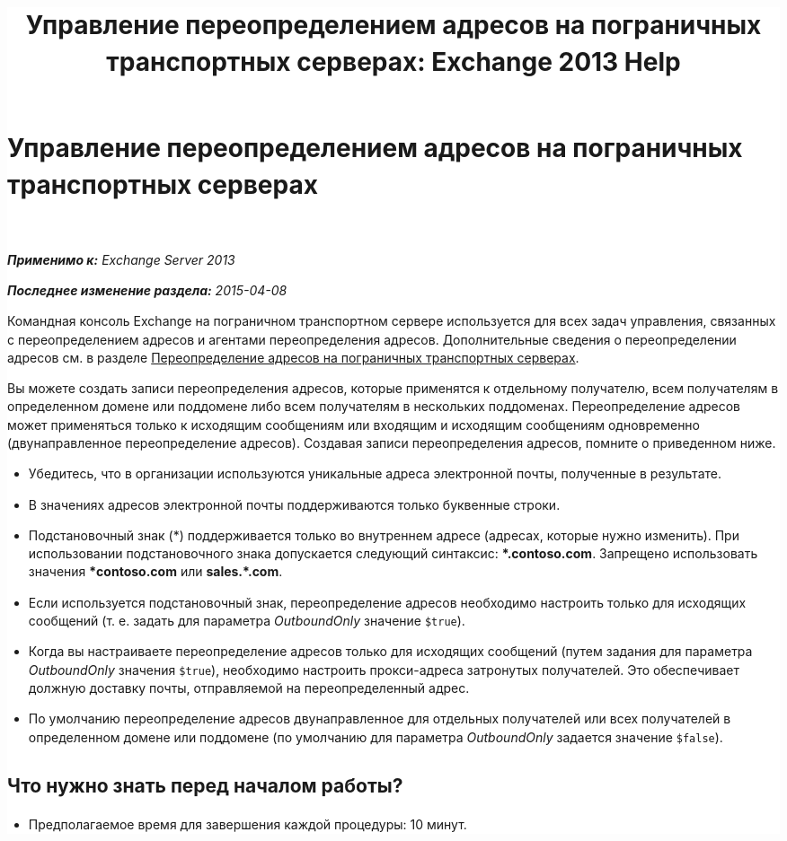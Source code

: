 ﻿---
title: 'Управление переопределением адресов на пограничных транспортных серверах: Exchange 2013 Help'
TOCTitle: Управление переопределением адресов на пограничных транспортных серверах
ms:assetid: 323a0b55-f921-425d-b1b0-18ad0fac315c
ms:mtpsurl: https://technet.microsoft.com/ru-ru/library/Aa997185(v=EXCHG.150)
ms:contentKeyID: 61060570
ms.date: 04/30/2018
mtps_version: v=EXCHG.150
ms.translationtype: HT
---

# Управление переопределением адресов на пограничных транспортных серверах

 

_**Применимо к:** Exchange Server 2013_

_**Последнее изменение раздела:** 2015-04-08_

Командная консоль Exchange на пограничном транспортном сервере используется для всех задач управления, связанных с переопределением адресов и агентами переопределения адресов. Дополнительные сведения о переопределении адресов см. в разделе [Переопределение адресов на пограничных транспортных серверах](address-rewriting-on-edge-transport-servers-exchange-2013-help.md).

Вы можете создать записи переопределения адресов, которые применятся к отдельному получателю, всем получателям в определенном домене или поддомене либо всем получателям в нескольких поддоменах. Переопределение адресов может применяться только к исходящим сообщениям или входящим и исходящим сообщениям одновременно (двунаправленное переопределение адресов). Создавая записи переопределения адресов, помните о приведенном ниже.

  - Убедитесь, что в организации используются уникальные адреса электронной почты, полученные в результате.

  - В значениях адресов электронной почты поддерживаются только буквенные строки.

  - Подстановочный знак (\*) поддерживается только во внутреннем адресе (адресах, которые нужно изменить). При использовании подстановочного знака допускается следующий синтаксис: **\*.contoso.com**. Запрещено использовать значения **\*contoso.com** или **sales.\*.com**.

  - Если используется подстановочный знак, переопределение адресов необходимо настроить только для исходящих сообщений (т. е. задать для параметра *OutboundOnly* значение `$true`).

  - Когда вы настраиваете переопределение адресов только для исходящих сообщений (путем задания для параметра *OutboundOnly* значения `$true`), необходимо настроить прокси-адреса затронутых получателей. Это обеспечивает должную доставку почты, отправляемой на переопределенный адрес.

  - По умолчанию переопределение адресов двунаправленное для отдельных получателей или всех получателей в определенном домене или поддомене (по умолчанию для параметра *OutboundOnly* задается значение `$false`).

## Что нужно знать перед началом работы?

  - Предполагаемое время для завершения каждой процедуры: 10 минут.
